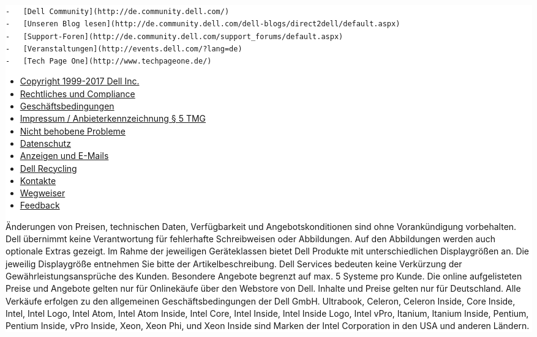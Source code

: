     -   [Dell Community](http://de.community.dell.com/)
    -   [Unseren Blog lesen](http://de.community.dell.com/dell-blogs/direct2dell/default.aspx)
    -   [Support-Foren](http://de.community.dell.com/support_forums/default.aspx)
    -   [Veranstaltungen](http://events.dell.com/?lang=de)
    -   [Tech Page One](http://www.techpageone.de/)

-   [Copyright 1999-2017 Dell Inc.](http://www.dell.com/learn/site-terms-of-use-copyright?s=corp)
-   [Rechtliches und Compliance](http://www.dell.com/learn/terms?s=corp)
-   [Geschäftsbedingungen](http://www.dell.com/learn/terms-of-sale?s=corp)
-   [Impressum / Anbieterkennzeichnung § 5 TMG](http://www.dell.com/learn/legal-notices?s=corp)
-   [Nicht behobene Probleme](http://www.dell.com/support/incidents-online/email/unresolved)
-   [Datenschutz](http://www.dell.com/learn/policies-privacy?s=corp)
-   [Anzeigen und E-Mails](http://www.dell.com/learn/policies-ads-and-emails?s=corp)
-   [Dell Recycling](http://www.dell.com/learn/dell-environment-recycling?s=corp)
-   [Kontakte](http://www.dell.com/support/Contents/category/Contact-Information)
-   [Wegweiser](http://www.dell.de/sitemap)
-   <a href="" class="opinionlabhtml">Feedback</a>

Änderungen von Preisen, technischen Daten, Verfügbarkeit und Angebotskonditionen sind ohne Vorankündigung vorbehalten. Dell übernimmt keine Verantwortung für fehlerhafte Schreibweisen oder Abbildungen. Auf den Abbildungen werden auch optionale Extras gezeigt. Im Rahme der jeweiligen Geräteklassen bietet Dell Produkte mit unterschiedlichen Displaygrößen an. Die jeweilig Displaygröße entnehmen Sie bitte der Artikelbeschreibung. Dell Services bedeuten keine Verkürzung der Gewährleistungsansprüche des Kunden. Besondere Angebote begrenzt auf max. 5 Systeme pro Kunde. Die online aufgelisteten Preise und Angebote gelten nur für Onlinekäufe über den Webstore von Dell. Inhalte und Preise gelten nur für Deutschland. Alle Verkäufe erfolgen zu den allgemeinen Geschäftsbedingungen der Dell GmbH.
Ultrabook, Celeron, Celeron Inside, Core Inside, Intel, Intel Logo, Intel Atom, Intel Atom Inside, Intel Core, Intel Inside, Intel Inside Logo, Intel vPro, Itanium, Itanium Inside, Pentium, Pentium Inside, vPro Inside, Xeon, Xeon Phi, und Xeon Inside sind Marken der Intel Corporation in den USA und anderen Ländern.


